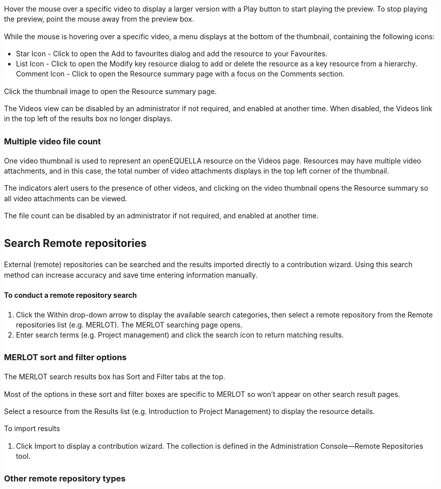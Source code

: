 Hover the mouse over a specific video to display a larger version with a Play button to start playing the preview. To stop playing the preview, point the mouse away from the preview box.

While the mouse is hovering over a specific video, a menu displays at the bottom of the thumbnail, containing the following icons:

- Star Icon - Click to open the Add to favourites dialog and add the resource to your Favourites.
- List Icon - Click to open the Modify key resource dialog to add or delete the resource as a key resource from a hierarchy.
  Comment Icon - Click to open the Resource summary page with a focus on the Comments section.

Click the thumbnail image to open the Resource summary page.

The Videos view can be disabled by an administrator if not required, and enabled at another time. When disabled, the Videos link in the top left of the results box no longer displays.

### Multiple video file count

One video thumbnail is used to represent an openEQUELLA resource on the Videos page. Resources may have multiple video attachments, and in this case, the total number of video attachments displays in the top left corner of the thumbnail.

The indicators alert users to the presence of other videos, and clicking on the video thumbnail opens the Resource summary so all video attachments can be viewed.

The file count can be disabled by an administrator if not required, and enabled at another time.

## Search Remote repositories

External (remote) repositories can be searched and the results imported directly to a contribution wizard. Using this search method can increase accuracy and save time entering information manually.

#### To conduct a remote repository search

1. Click the Within drop-down arrow to display the available search categories, then select a remote repository from the Remote repositories list (e.g. MERLOT). The MERLOT searching page opens.
2. Enter search terms (e.g. Project management) and click the search icon to return matching results.

### MERLOT sort and filter options

The MERLOT search results box has Sort and Filter tabs at the top.

Most of the options in these sort and filter boxes are specific to MERLOT so won’t appear on other search result pages.

Select a resource from the Results list (e.g. Introduction to Project Management) to display the resource details.

To import results

1. Click Import to display a contribution wizard. The collection is defined in the Administration Console—Remote Repositories tool.

### Other remote repository types
